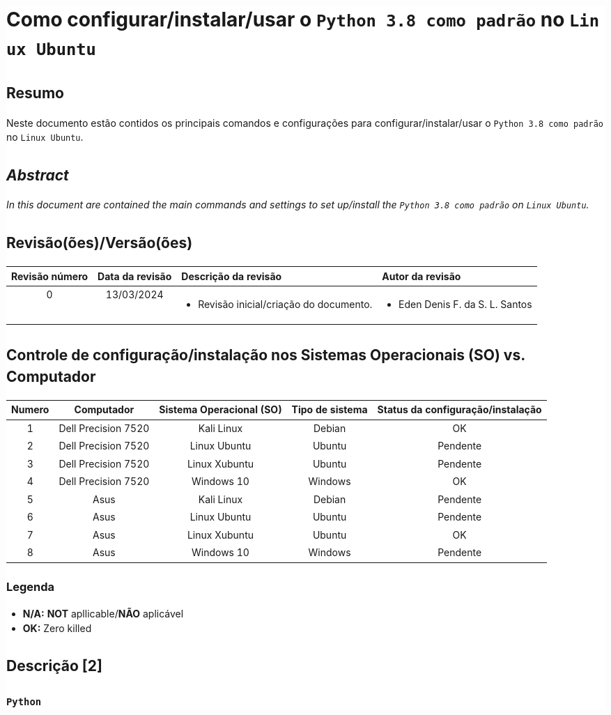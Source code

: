 # Como configurar/instalar/usar o `Python 3.8 como padrão` no `Linux Ubuntu`

## Resumo

Neste documento estão contidos os principais comandos e configurações para configurar/instalar/usar o `Python 3.8 como padrão` no `Linux Ubuntu`.

## _Abstract_

_In this document are contained the main commands and settings to set up/install the `Python 3.8 como padrão` on `Linux Ubuntu`._


## Revisão(ões)/Versão(ões)

| Revisão número | Data da revisão | Descrição da revisão                                    | Autor da revisão                                |
|:--------------:|:---------------:|:--------------------------------------------------------|:------------------------------------------------|
| 0              | 13/03/2024      | <ul><li>Revisão inicial/criação do documento.</li></ul> | <ul><li>Eden Denis F. da S. L. Santos</ul></li> |


## Controle de configuração/instalação nos Sistemas Operacionais (SO) vs. Computador

| Numero | Computador          | Sistema Operacional (SO) | Tipo de sistema | Status da configuração/instalação |
|:------:|:-------------------:|:------------------------:|:---------------:|:---------------------------------:|
| 1      | Dell Precision 7520 | Kali Linux               | Debian          | OK                                |
| 2      | Dell Precision 7520 | Linux Ubuntu             | Ubuntu          | Pendente                          |
| 3      | Dell Precision 7520 | Linux Xubuntu            | Ubuntu          | Pendente                          |
| 4      | Dell Precision 7520 | Windows 10               | Windows         | OK                                |
| 5      | Asus                | Kali Linux               | Debian          | Pendente                          |
| 6      | Asus                | Linux Ubuntu             | Ubuntu          | Pendente                          |
| 7      | Asus                | Linux Xubuntu            | Ubuntu          | OK                                |
| 8      | Asus                | Windows 10               | Windows         | Pendente                          |

### Legenda

- **N/A:** **NOT** apllicable/**NÃO** aplicável
- **OK:** Zero killed

## Descrição [2]

### `Python`
